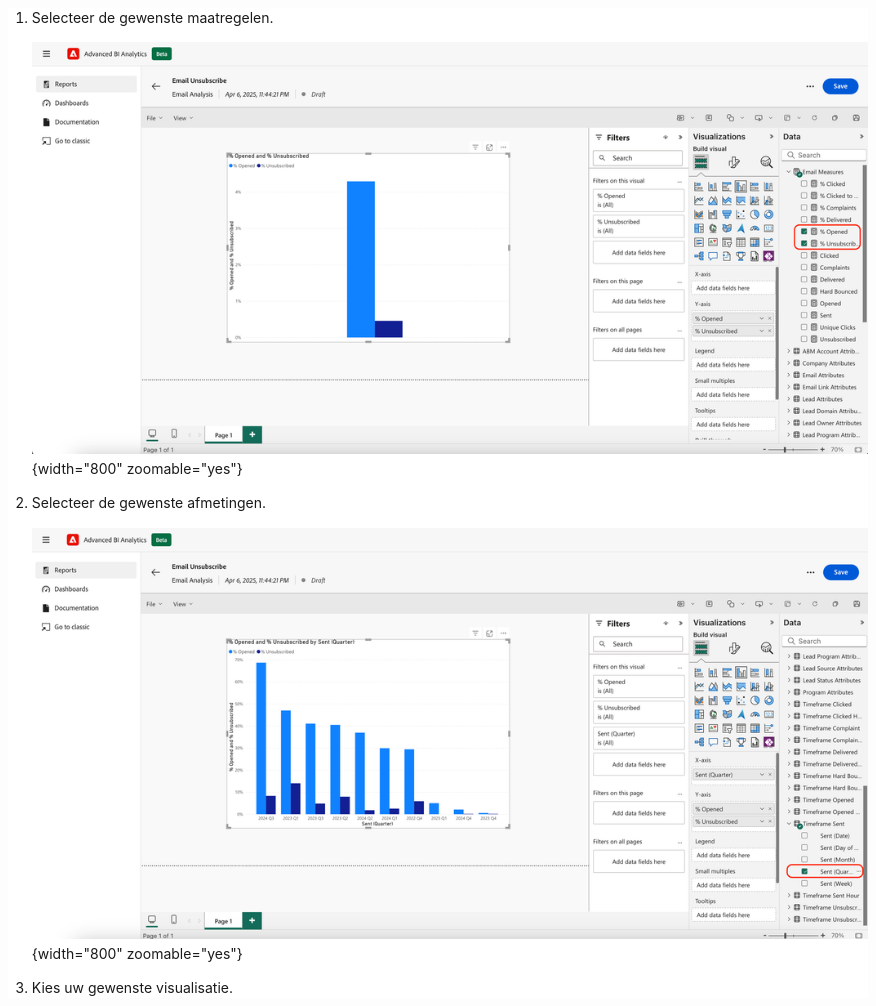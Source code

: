 1. Selecteer de gewenste maatregelen.

   ![](assets/advanced-bi-analytics-overview-3.png){width="800" zoomable="yes"}

1. Selecteer de gewenste afmetingen.

   ![](assets/advanced-bi-analytics-overview-4.png){width="800" zoomable="yes"}

1. Kies uw gewenste visualisatie.
